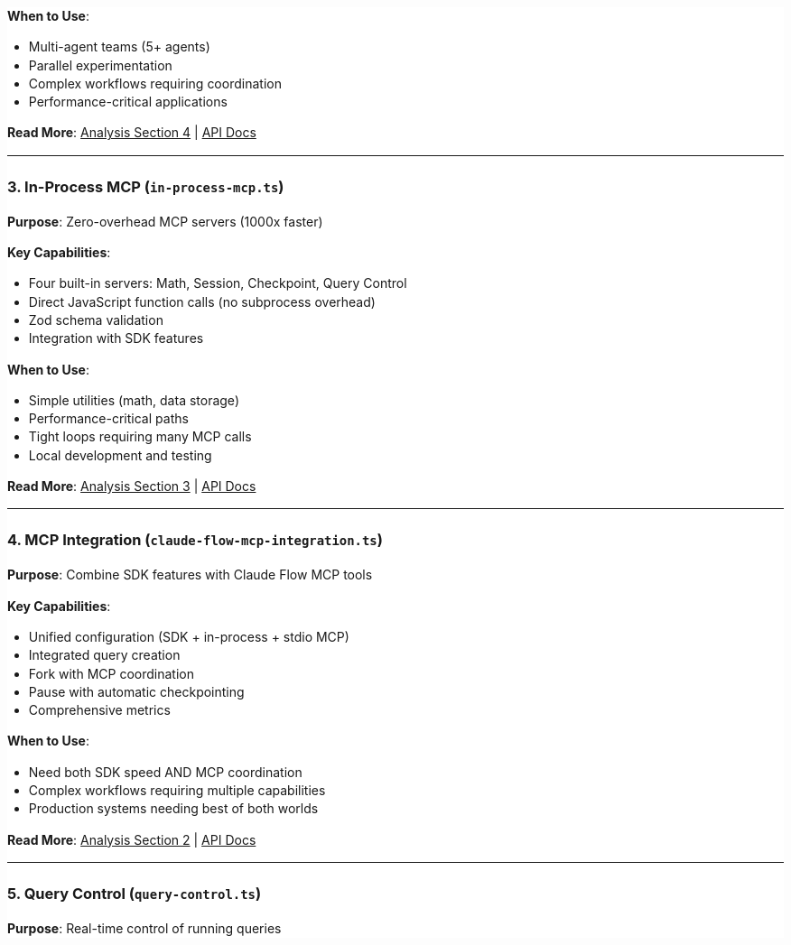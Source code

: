 **When to Use**:
- Multi-agent teams (5+ agents)
- Parallel experimentation
- Complex workflows requiring coordination
- Performance-critical applications

**Read More**: [Analysis Section 4](SDK-IMPROVEMENTS-ANALYSIS.md#4-session-forking) | [API Docs](API-REFERENCE.md#session-forking)

---

### 3. In-Process MCP (`in-process-mcp.ts`)

**Purpose**: Zero-overhead MCP servers (1000x faster)

**Key Capabilities**:
- Four built-in servers: Math, Session, Checkpoint, Query Control
- Direct JavaScript function calls (no subprocess overhead)
- Zod schema validation
- Integration with SDK features

**When to Use**:
- Simple utilities (math, data storage)
- Performance-critical paths
- Tight loops requiring many MCP calls
- Local development and testing

**Read More**: [Analysis Section 3](SDK-IMPROVEMENTS-ANALYSIS.md#3-in-process-mcp) | [API Docs](API-REFERENCE.md#in-process-mcp)

---

### 4. MCP Integration (`claude-flow-mcp-integration.ts`)

**Purpose**: Combine SDK features with Claude Flow MCP tools

**Key Capabilities**:
- Unified configuration (SDK + in-process + stdio MCP)
- Integrated query creation
- Fork with MCP coordination
- Pause with automatic checkpointing
- Comprehensive metrics

**When to Use**:
- Need both SDK speed AND MCP coordination
- Complex workflows requiring multiple capabilities
- Production systems needing best of both worlds

**Read More**: [Analysis Section 2](SDK-IMPROVEMENTS-ANALYSIS.md#2-mcp-integration) | [API Docs](API-REFERENCE.md#mcp-integration)

---

### 5. Query Control (`query-control.ts`)

**Purpose**: Real-time control of running queries
